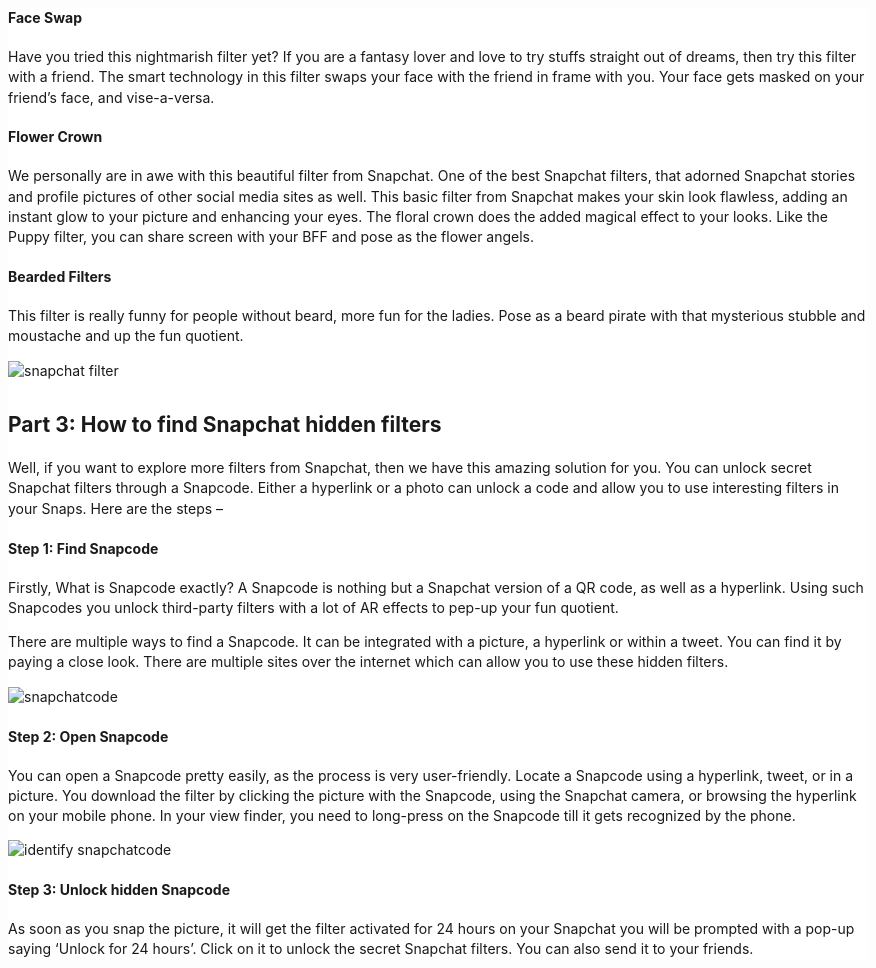 #### Face Swap

Have you tried this nightmarish filter yet? If you are a fantasy lover and love to try stuffs straight out of dreams, then try this filter with a friend. The smart technology in this filter swaps your face with the friend in frame with you. Your face gets masked on your friend’s face, and vise-a-versa.

#### Flower Crown

We personally are in awe with this beautiful filter from Snapchat. One of the best Snapchat filters, that adorned Snapchat stories and profile pictures of other social media sites as well. This basic filter from Snapchat makes your skin look flawless, adding an instant glow to your picture and enhancing your eyes. The floral crown does the added magical effect to your looks. Like the Puppy filter, you can share screen with your BFF and pose as the flower angels.

#### Bearded Filters

This filter is really funny for people without beard, more fun for the ladies. Pose as a beard pirate with that mysterious stubble and moustache and up the fun quotient.

![snapchat filter](https://images.wondershare.com/filmora/article-images/snapchat-filter.JPG)

## Part 3: How to find Snapchat hidden filters

Well, if you want to explore more filters from Snapchat, then we have this amazing solution for you. You can unlock secret Snapchat filters through a Snapcode. Either a hyperlink or a photo can unlock a code and allow you to use interesting filters in your Snaps. Here are the steps –

#### Step 1: Find Snapcode

Firstly, What is Snapcode exactly? A Snapcode is nothing but a Snapchat version of a QR code, as well as a hyperlink. Using such Snapcodes you unlock third-party filters with a lot of AR effects to pep-up your fun quotient.

There are multiple ways to find a Snapcode. It can be integrated with a picture, a hyperlink or within a tweet. You can find it by paying a close look. There are multiple sites over the internet which can allow you to use these hidden filters.

![snapchatcode](https://images.wondershare.com/filmora/article-images/snapchatcode.JPG)

#### Step 2: Open Snapcode

You can open a Snapcode pretty easily, as the process is very user-friendly. Locate a Snapcode using a hyperlink, tweet, or in a picture. You download the filter by clicking the picture with the Snapcode, using the Snapchat camera, or browsing the hyperlink on your mobile phone. In your view finder, you need to long-press on the Snapcode till it gets recognized by the phone.

![identify snapchatcode](https://images.wondershare.com/filmora/article-images/identify-snapcode.JPG)

#### Step 3: Unlock hidden Snapcode

As soon as you snap the picture, it will get the filter activated for 24 hours on your Snapchat you will be prompted with a pop-up saying ‘Unlock for 24 hours’. Click on it to unlock the secret Snapchat filters. You can also send it to your friends.
